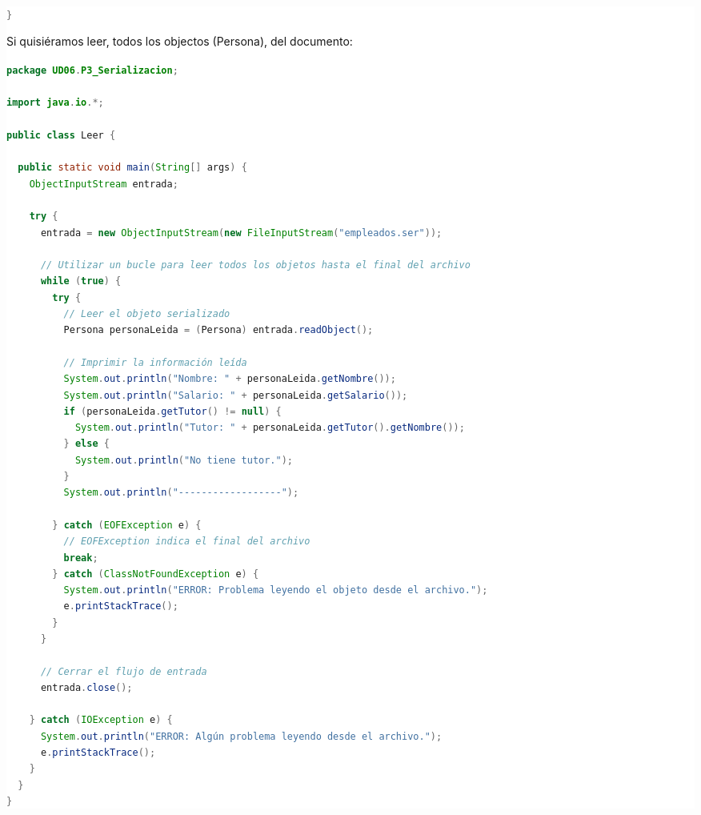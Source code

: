 ```java
}
```

Si quisiéramos leer, todos los objectos (Persona), del documento:

```java
package UD06.P3_Serializacion;

import java.io.*;

public class Leer {

  public static void main(String[] args) {
    ObjectInputStream entrada;

    try {
      entrada = new ObjectInputStream(new FileInputStream("empleados.ser"));

      // Utilizar un bucle para leer todos los objetos hasta el final del archivo
      while (true) {
        try {
          // Leer el objeto serializado
          Persona personaLeida = (Persona) entrada.readObject();

          // Imprimir la información leída
          System.out.println("Nombre: " + personaLeida.getNombre());
          System.out.println("Salario: " + personaLeida.getSalario());
          if (personaLeida.getTutor() != null) {
            System.out.println("Tutor: " + personaLeida.getTutor().getNombre());
          } else {
            System.out.println("No tiene tutor.");
          }
          System.out.println("------------------");

        } catch (EOFException e) {
          // EOFException indica el final del archivo
          break;
        } catch (ClassNotFoundException e) {
          System.out.println("ERROR: Problema leyendo el objeto desde el archivo.");
          e.printStackTrace();
        }
      }

      // Cerrar el flujo de entrada
      entrada.close();

    } catch (IOException e) {
      System.out.println("ERROR: Algún problema leyendo desde el archivo.");
      e.printStackTrace();
    }
  }
}
```
